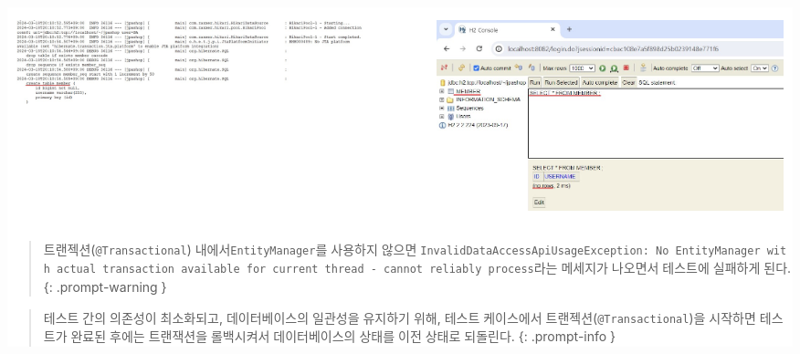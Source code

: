  <div style="display: flex;">
    <figure style="flex: 1; margin-left: 10px;">
        <img src="/assets/img/posts/study/spring-boot/using-spring-boot-and-jpa/project-configuration/13-test-jpa.jpg" style="width: 100%;" alt="01-field-class">
    </figure>
    <figure style="flex: 1; margin-right: 10px;">
        <img src="/assets/img/posts/study/spring-boot/using-spring-boot-and-jpa/project-configuration/14-test-jpa-result.jpg" style="width: 100%;" alt="02-getdeclaredfields()">
    </figure>
</div>

> 트랜젝션(`@Transactional`) 내에서`EntityManager`를 사용하지 않으면 `InvalidDataAccessApiUsageException: No EntityManager with actual transaction available for current thread - cannot reliably process`라는 메세지가 나오면서 테스트에 실패하게 된다.
{: .prompt-warning }

> 테스트 간의 의존성이 최소화되고, 데이터베이스의 일관성을 유지하기 위해, 테스트 케이스에서 트랜젝션(`@Transactional`)을 시작하면 테스트가 완료된 후에는 트랜잭션을 롤백시켜서 데이터베이스의 상태를 이전 상태로 되돌린다.
{: .prompt-info }
